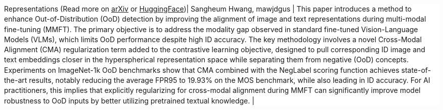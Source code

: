   Representations (Read more on [arXiv](https://arxiv.org/abs/2503.18817) or [HuggingFace](https://huggingface.co/papers/2503.18817))| Sangheum Hwang, mawjdgus | This paper introduces a method to enhance Out-of-Distribution (OoD) detection by improving the alignment of image and text representations during multi-modal fine-tuning (MMFT). The primary objective is to address the modality gap observed in standard fine-tuned Vision-Language Models (VLMs), which limits OoD performance despite high ID accuracy. The key methodology involves a novel Cross-Modal Alignment (CMA) regularization term added to the contrastive learning objective, designed to pull corresponding ID image and text embeddings closer in the hyperspherical representation space while separating them from negative (OoD) concepts. Experiments on ImageNet-1k OoD benchmarks show that CMA combined with the NegLabel scoring function achieves state-of-the-art results, notably reducing the average FPR95 to 19.93% on the MOS benchmark, while also leading in ID accuracy. For AI practitioners, this implies that explicitly regularizing for cross-modal alignment during MMFT can significantly improve model robustness to OoD inputs by better utilizing pretrained textual knowledge. |
